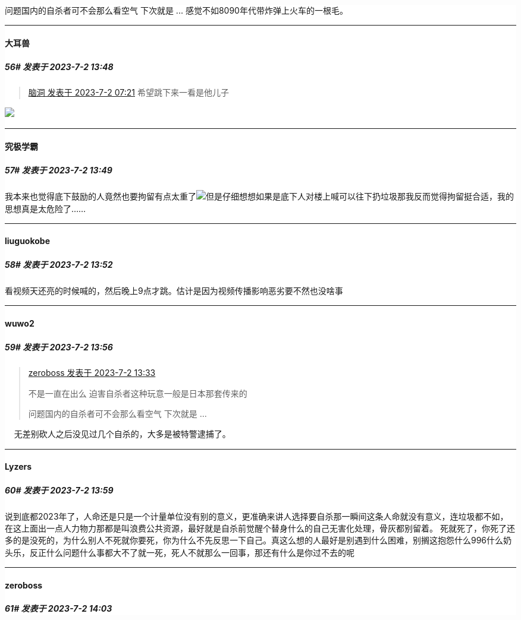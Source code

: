 问题国内的自杀者可不会那么看空气 下次就是 ...</blockquote>
感觉不如8090年代带炸弹上火车的一根毛。

*****

####  大耳兽  
##### 56#       发表于 2023-7-2 13:48

<blockquote><a href="httphttps://bbs.saraba1st.com/2b/forum.php?mod=redirect&amp;goto=findpost&amp;pid=61511307&amp;ptid=2142612" target="_blank">脑洞 发表于 2023-7-2 07:21</a>
希望跳下来一看是他儿子</blockquote>
<img src="https://p.sda1.dev/12/9746d44d779b870789099506975dd9bf/72d6541510c695bd.jpg" referrerpolicy="no-referrer">

*****

####  究极学霸  
##### 57#       发表于 2023-7-2 13:49

我本来也觉得底下鼓励的人竟然也要拘留有点太重了<img src="https://static.saraba1st.com/image/smiley/face2017/001.png" referrerpolicy="no-referrer">但是仔细想想如果是底下人对楼上喊可以往下扔垃圾那我反而觉得拘留挺合适，我的思想真是太危险了……

*****

####  liuguokobe  
##### 58#       发表于 2023-7-2 13:52

看视频天还亮的时候喊的，然后晚上9点才跳。估计是因为视频传播影响恶劣要不然也没啥事

*****

####  wuwo2  
##### 59#       发表于 2023-7-2 13:56

<blockquote><a href="httphttps://bbs.saraba1st.com/2b/forum.php?mod=redirect&amp;goto=findpost&amp;pid=61513959&amp;ptid=2142612" target="_blank">zeroboss 发表于 2023-7-2 13:33</a>

不是一直在出么 迫害自杀者这种玩意一般是日本那套传来的 

问题国内的自杀者可不会那么看空气 下次就是 ...</blockquote>
    无差别砍人之后没见过几个自杀的，大多是被特警逮捕了。      

*****

####  Lyzers  
##### 60#       发表于 2023-7-2 13:59

说到底都2023年了，人命还是只是一个计量单位没有别的意义，更准确来讲人选择要自杀那一瞬间这条人命就没有意义，连垃圾都不如，在这上面出一点人力物力那都是叫浪费公共资源，最好就是自杀前觉醒个替身什么的自己无害化处理，骨灰都别留着。
死就死了，你死了还多的是没死的，为什么别人不死就你要死，你为什么不先反思一下自己。真这么想的人最好是别遇到什么困难，别搁这抱怨什么996什么奶头乐，反正什么问题什么事都大不了就一死，死人不就那么一回事，那还有什么是你过不去的呢


*****

####  zeroboss  
##### 61#       发表于 2023-7-2 14:03
